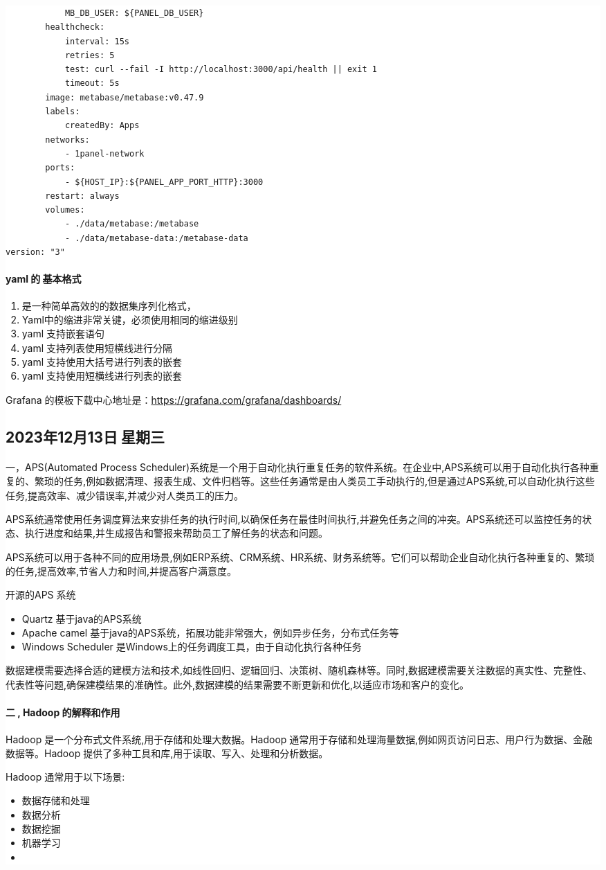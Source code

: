 ```
            MB_DB_USER: ${PANEL_DB_USER}
        healthcheck:
            interval: 15s
            retries: 5
            test: curl --fail -I http://localhost:3000/api/health || exit 1
            timeout: 5s
        image: metabase/metabase:v0.47.9
        labels:
            createdBy: Apps
        networks:
            - 1panel-network
        ports:
            - ${HOST_IP}:${PANEL_APP_PORT_HTTP}:3000
        restart: always
        volumes:
            - ./data/metabase:/metabase
            - ./data/metabase-data:/metabase-data
version: "3"
```

#### yaml 的 基本格式
1. 是一种简单高效的的数据集序列化格式，
2. Yaml中的缩进非常关键，必须使用相同的缩进级别
3. yaml 支持嵌套语句
4. yaml 支持列表使用短横线进行分隔
5. yaml 支持使用大括号进行列表的嵌套
6. yaml 支持使用短横线进行列表的嵌套

Grafana 的模板下载中心地址是：https://grafana.com/grafana/dashboards/

## 2023年12月13日  星期三

一，APS(Automated Process Scheduler)系统是一个用于自动化执行重复任务的软件系统。在企业中,APS系统可以用于自动化执行各种重复的、繁琐的任务,例如数据清理、报表生成、文件归档等。这些任务通常是由人类员工手动执行的,但是通过APS系统,可以自动化执行这些任务,提高效率、减少错误率,并减少对人类员工的压力。

APS系统通常使用任务调度算法来安排任务的执行时间,以确保任务在最佳时间执行,并避免任务之间的冲突。APS系统还可以监控任务的状态、执行进度和结果,并生成报告和警报来帮助员工了解任务的状态和问题。

APS系统可以用于各种不同的应用场景,例如ERP系统、CRM系统、HR系统、财务系统等。它们可以帮助企业自动化执行各种重复的、繁琐的任务,提高效率,节省人力和时间,并提高客户满意度。

开源的APS 系统
* Quartz 基于java的APS系统
* Apache  camel  基于java的APS系统，拓展功能非常强大，例如异步任务，分布式任务等
* Windows Scheduler 是Windows上的任务调度工具，由于自动化执行各种任务

数据建模需要选择合适的建模方法和技术,如线性回归、逻辑回归、决策树、随机森林等。同时,数据建模需要关注数据的真实性、完整性、代表性等问题,确保建模结果的准确性。此外,数据建模的结果需要不断更新和优化,以适应市场和客户的变化。


#### 二 , Hadoop 的解释和作用
Hadoop 是一个分布式文件系统,用于存储和处理大数据。Hadoop 通常用于存储和处理海量数据,例如网页访问日志、用户行为数据、金融数据等。Hadoop 提供了多种工具和库,用于读取、写入、处理和分析数据。

Hadoop 通常用于以下场景:
* 数据存储和处理
* 数据分析
* 数据挖掘
* 机器学习
* 
